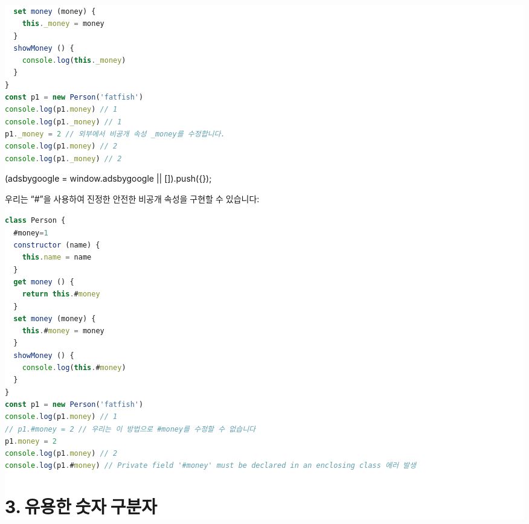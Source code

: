 ```js
  set money (money) {
    this._money = money
  }
  showMoney () {
    console.log(this._money)
  }
}
const p1 = new Person('fatfish')
console.log(p1.money) // 1
console.log(p1._money) // 1
p1._money = 2 // 외부에서 비공개 속성 _money를 수정합니다.
console.log(p1.money) // 2
console.log(p1._money) // 2
```  


<ins class="adsbygoogle"
  style="display:block"
  data-ad-client="ca-pub-4877378276818686"
  data-ad-slot="9743150776"
  data-ad-format="auto"
  data-full-width-responsive="true"></ins>
<component is="script">
(adsbygoogle = window.adsbygoogle || []).push({});
</component>

우리는 “#”을 사용하여 진정한 안전한 비공개 속성을 구현할 수 있습니다:

```js
class Person {
  #money=1
  constructor (name) {
    this.name = name
  }
  get money () {
    return this.#money
  }
  set money (money) {
    this.#money = money
  }
  showMoney () {
    console.log(this.#money)
  }
}
const p1 = new Person('fatfish')
console.log(p1.money) // 1
// p1.#money = 2 // 우리는 이 방법으로 #money를 수정할 수 없습니다
p1.money = 2
console.log(p1.money) // 2
console.log(p1.#money) // Private field '#money' must be declared in an enclosing class 에러 발생
```

# 3. 유용한 숫자 구분자

